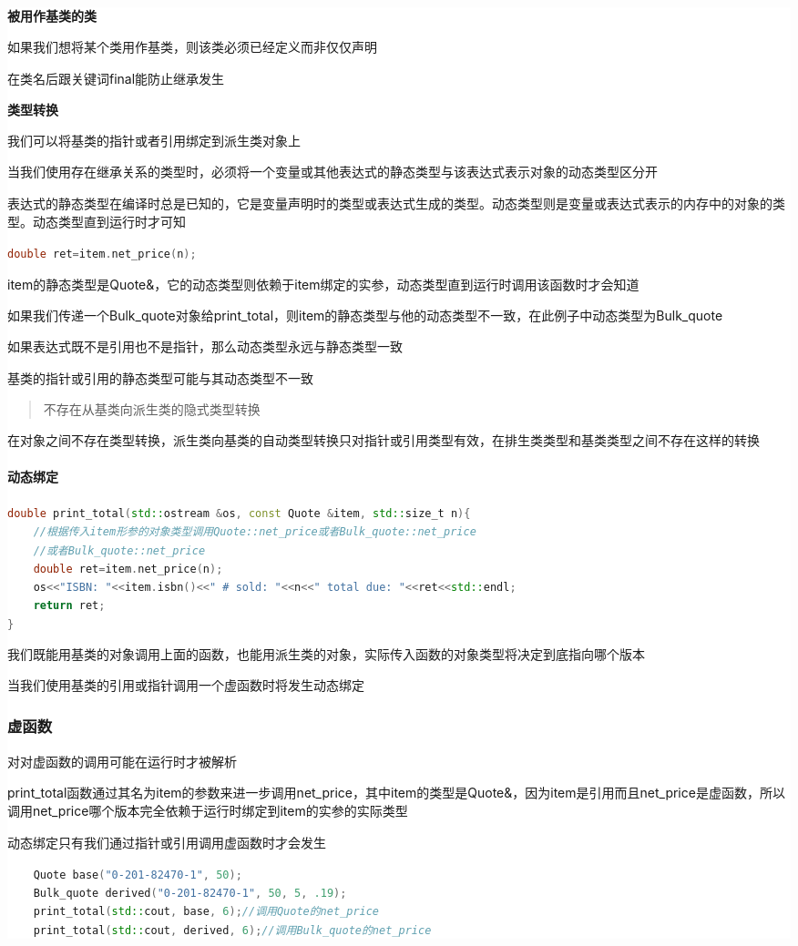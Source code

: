 **被用作基类的类**

如果我们想将某个类用作基类，则该类必须已经定义而非仅仅声明

在类名后跟关键词final能防止继承发生

**类型转换**

我们可以将基类的指针或者引用绑定到派生类对象上

当我们使用存在继承关系的类型时，必须将一个变量或其他表达式的静态类型与该表达式表示对象的动态类型区分开

表达式的静态类型在编译时总是已知的，它是变量声明时的类型或表达式生成的类型。动态类型则是变量或表达式表示的内存中的对象的类型。动态类型直到运行时才可知

```c++
double ret=item.net_price(n);
```

item的静态类型是Quote&，它的动态类型则依赖于item绑定的实参，动态类型直到运行时调用该函数时才会知道

如果我们传递一个Bulk_quote对象给print_total，则item的静态类型与他的动态类型不一致，在此例子中动态类型为Bulk_quote

如果表达式既不是引用也不是指针，那么动态类型永远与静态类型一致

基类的指针或引用的静态类型可能与其动态类型不一致

> 不存在从基类向派生类的隐式类型转换

在对象之间不存在类型转换，派生类向基类的自动类型转换只对指针或引用类型有效，在排生类类型和基类类型之间不存在这样的转换

#### 动态绑定

```c++
double print_total(std::ostream &os, const Quote &item, std::size_t n){
    //根据传入item形参的对象类型调用Quote::net_price或者Bulk_quote::net_price
    //或者Bulk_quote::net_price
    double ret=item.net_price(n);
    os<<"ISBN: "<<item.isbn()<<" # sold: "<<n<<" total due: "<<ret<<std::endl;
    return ret;
}
```

我们既能用基类的对象调用上面的函数，也能用派生类的对象，实际传入函数的对象类型将决定到底指向哪个版本

当我们使用基类的引用或指针调用一个虚函数时将发生动态绑定

### 虚函数

对对虚函数的调用可能在运行时才被解析

print_total函数通过其名为item的参数来进一步调用net_price，其中item的类型是Quote&，因为item是引用而且net_price是虚函数，所以调用net_price哪个版本完全依赖于运行时绑定到item的实参的实际类型

动态绑定只有我们通过指针或引用调用虚函数时才会发生

```c++
    Quote base("0-201-82470-1", 50);
    Bulk_quote derived("0-201-82470-1", 50, 5, .19);
    print_total(std::cout, base, 6);//调用Quote的net_price
    print_total(std::cout, derived, 6);//调用Bulk_quote的net_price
```
